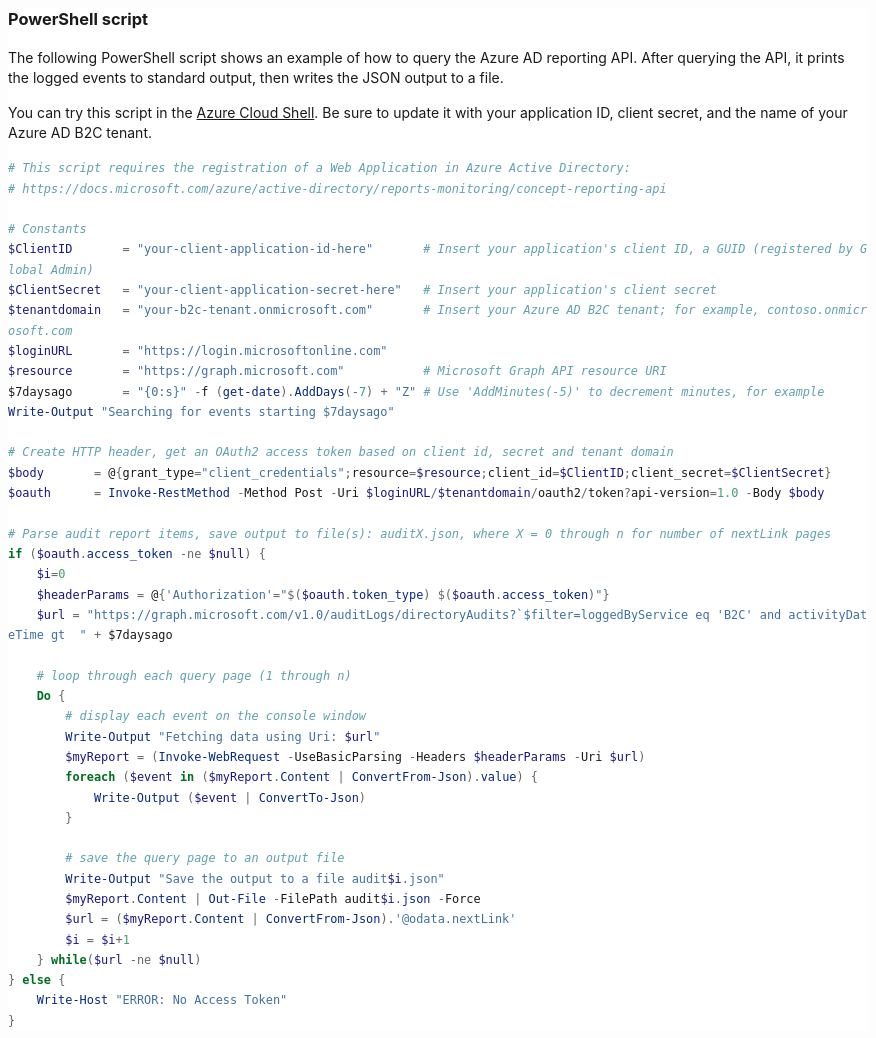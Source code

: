 ### PowerShell script

The following PowerShell script shows an example of how to query the Azure AD reporting API. After querying the API, it prints the logged events to standard output, then writes the JSON output to a file.

You can try this script in the [Azure Cloud Shell](../cloud-shell/overview.md). Be sure to update it with your application ID, client secret, and the name of your Azure AD B2C tenant.

```powershell
# This script requires the registration of a Web Application in Azure Active Directory:
# https://docs.microsoft.com/azure/active-directory/reports-monitoring/concept-reporting-api

# Constants
$ClientID       = "your-client-application-id-here"       # Insert your application's client ID, a GUID (registered by Global Admin)
$ClientSecret   = "your-client-application-secret-here"   # Insert your application's client secret
$tenantdomain   = "your-b2c-tenant.onmicrosoft.com"       # Insert your Azure AD B2C tenant; for example, contoso.onmicrosoft.com
$loginURL       = "https://login.microsoftonline.com"
$resource       = "https://graph.microsoft.com"           # Microsoft Graph API resource URI
$7daysago       = "{0:s}" -f (get-date).AddDays(-7) + "Z" # Use 'AddMinutes(-5)' to decrement minutes, for example
Write-Output "Searching for events starting $7daysago"

# Create HTTP header, get an OAuth2 access token based on client id, secret and tenant domain
$body       = @{grant_type="client_credentials";resource=$resource;client_id=$ClientID;client_secret=$ClientSecret}
$oauth      = Invoke-RestMethod -Method Post -Uri $loginURL/$tenantdomain/oauth2/token?api-version=1.0 -Body $body

# Parse audit report items, save output to file(s): auditX.json, where X = 0 through n for number of nextLink pages
if ($oauth.access_token -ne $null) {
    $i=0
    $headerParams = @{'Authorization'="$($oauth.token_type) $($oauth.access_token)"}
    $url = "https://graph.microsoft.com/v1.0/auditLogs/directoryAudits?`$filter=loggedByService eq 'B2C' and activityDateTime gt  " + $7daysago

    # loop through each query page (1 through n)
    Do {
        # display each event on the console window
        Write-Output "Fetching data using Uri: $url"
        $myReport = (Invoke-WebRequest -UseBasicParsing -Headers $headerParams -Uri $url)
        foreach ($event in ($myReport.Content | ConvertFrom-Json).value) {
            Write-Output ($event | ConvertTo-Json)
        }

        # save the query page to an output file
        Write-Output "Save the output to a file audit$i.json"
        $myReport.Content | Out-File -FilePath audit$i.json -Force
        $url = ($myReport.Content | ConvertFrom-Json).'@odata.nextLink'
        $i = $i+1
    } while($url -ne $null)
} else {
    Write-Host "ERROR: No Access Token"
}
```
